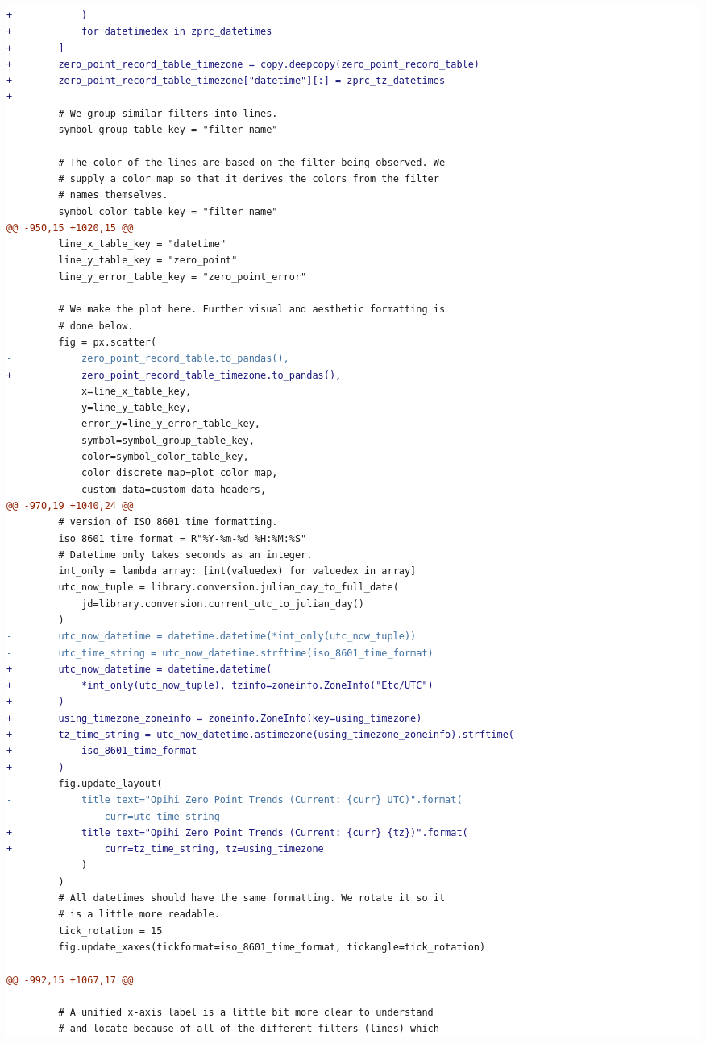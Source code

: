 ```diff
+            )
+            for datetimedex in zprc_datetimes
+        ]
+        zero_point_record_table_timezone = copy.deepcopy(zero_point_record_table)
+        zero_point_record_table_timezone["datetime"][:] = zprc_tz_datetimes
+
         # We group similar filters into lines.
         symbol_group_table_key = "filter_name"
 
         # The color of the lines are based on the filter being observed. We
         # supply a color map so that it derives the colors from the filter
         # names themselves.
         symbol_color_table_key = "filter_name"
@@ -950,15 +1020,15 @@
         line_x_table_key = "datetime"
         line_y_table_key = "zero_point"
         line_y_error_table_key = "zero_point_error"
 
         # We make the plot here. Further visual and aesthetic formatting is
         # done below.
         fig = px.scatter(
-            zero_point_record_table.to_pandas(),
+            zero_point_record_table_timezone.to_pandas(),
             x=line_x_table_key,
             y=line_y_table_key,
             error_y=line_y_error_table_key,
             symbol=symbol_group_table_key,
             color=symbol_color_table_key,
             color_discrete_map=plot_color_map,
             custom_data=custom_data_headers,
@@ -970,19 +1040,24 @@
         # version of ISO 8601 time formatting.
         iso_8601_time_format = R"%Y-%m-%d %H:%M:%S"
         # Datetime only takes seconds as an integer.
         int_only = lambda array: [int(valuedex) for valuedex in array]
         utc_now_tuple = library.conversion.julian_day_to_full_date(
             jd=library.conversion.current_utc_to_julian_day()
         )
-        utc_now_datetime = datetime.datetime(*int_only(utc_now_tuple))
-        utc_time_string = utc_now_datetime.strftime(iso_8601_time_format)
+        utc_now_datetime = datetime.datetime(
+            *int_only(utc_now_tuple), tzinfo=zoneinfo.ZoneInfo("Etc/UTC")
+        )
+        using_timezone_zoneinfo = zoneinfo.ZoneInfo(key=using_timezone)
+        tz_time_string = utc_now_datetime.astimezone(using_timezone_zoneinfo).strftime(
+            iso_8601_time_format
+        )
         fig.update_layout(
-            title_text="Opihi Zero Point Trends (Current: {curr} UTC)".format(
-                curr=utc_time_string
+            title_text="Opihi Zero Point Trends (Current: {curr} {tz})".format(
+                curr=tz_time_string, tz=using_timezone
             )
         )
         # All datetimes should have the same formatting. We rotate it so it
         # is a little more readable.
         tick_rotation = 15
         fig.update_xaxes(tickformat=iso_8601_time_format, tickangle=tick_rotation)
 
@@ -992,15 +1067,17 @@
 
         # A unified x-axis label is a little bit more clear to understand
         # and locate because of all of the different filters (lines) which
```